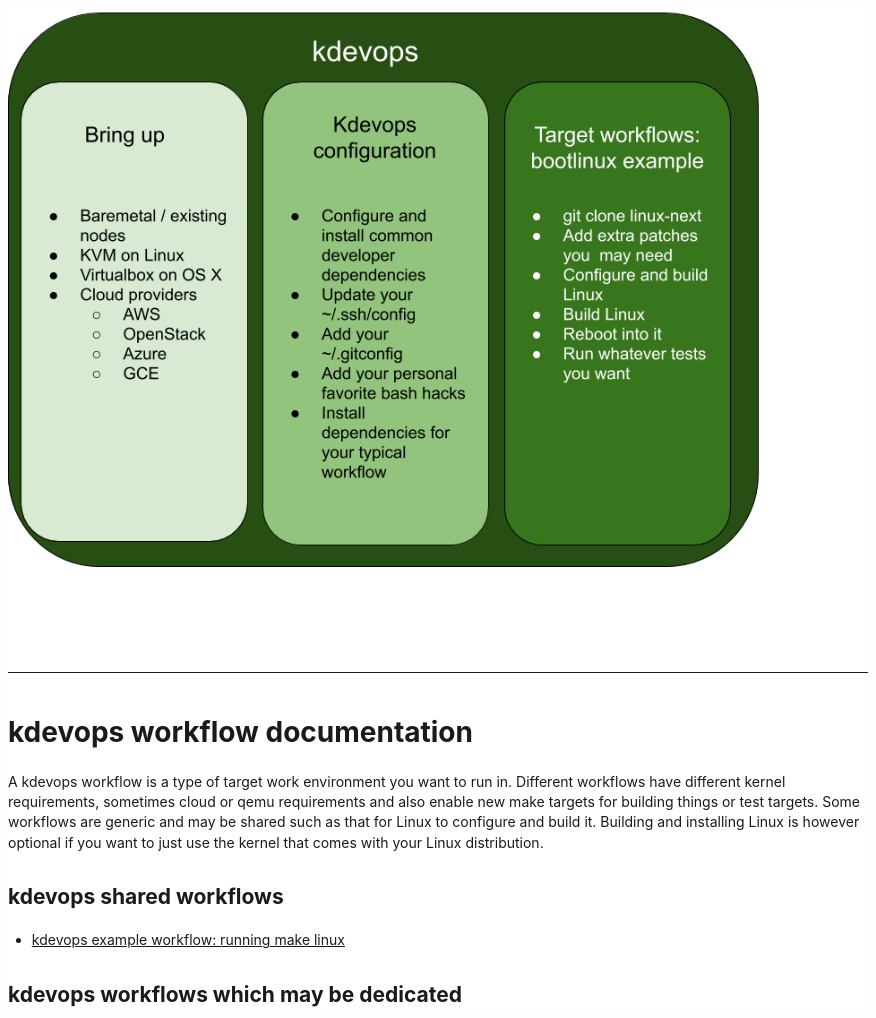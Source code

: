 ![kdevops-diagram](images/kdevops-diagram.png)

---

# kdevops workflow documentation

A kdevops workflow is a type of target work environment you want to run in.
Different workflows have different kernel requirements, sometimes cloud or qemu
requirements and also enable new make targets for building things or test
targets. Some workflows are generic and may be shared such as that for Linux to
configure and build it. Building and installing Linux is however optional if you
want to just use the kernel that comes with your Linux distribution.

## kdevops shared workflows

* [kdevops example workflow: running make linux](docs/kdevops-make-linux.md)

## kdevops workflows which may be dedicated
